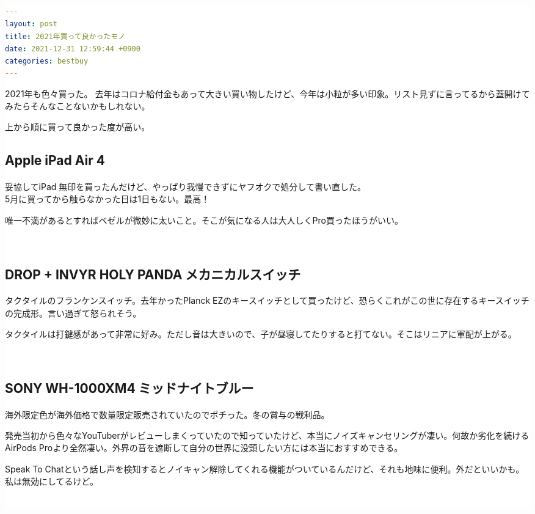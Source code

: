 ```yaml
---
layout: post
title: 2021年買って良かったモノ
date: 2021-12-31 12:59:44 +0900 
categories: bestbuy
---
```


2021年も色々買った。
去年はコロナ給付金もあって大きい買い物したけど、今年は小粒が多い印象。リスト見ずに言ってるから蓋開けてみたらそんなことないかもしれない。

上から順に買って良かった度が高い。

## Apple iPad Air 4

妥協してiPad 無印を買ったんだけど、やっぱり我慢できずにヤフオクで処分して書い直した。  
5月に買ってから触らなかった日は1日もない。最高！

唯一不満があるとすればベゼルが微妙に太いこと。そこが気になる人は大人しくPro買ったほうがいい。

<iframe style="width:120px;height:240px;" marginwidth="0" marginheight="0" scrolling="no" frameborder="0" src="//rcm-fe.amazon-adsystem.com/e/cm?lt1=_blank&bc1=000000&IS2=1&bg1=FFFFFF&fc1=000000&lc1=0000FF&t=ryo14a-22&language=ja_JP&o=9&p=8&l=as4&m=amazon&f=ifr&ref=as_ss_li_til&asins=B08J6JS8TD&linkId=3672fa98a3230225d64d37d52e39c163"></iframe>

<br />


## DROP + INVYR HOLY PANDA メカニカルスイッチ

タクタイルのフランケンスイッチ。去年かったPlanck EZのキースイッチとして買ったけど、恐らくこれがこの世に存在するキースイッチの完成形。言い過ぎて怒られそう。

タクタイルは打鍵感があって非常に好み。ただし音は大きいので、子が昼寝してたりすると打てない。そこはリニアに軍配が上がる。

<iframe style="width:120px;height:240px;" marginwidth="0" marginheight="0" scrolling="no" frameborder="0" src="//rcm-fe.amazon-adsystem.com/e/cm?lt1=_blank&bc1=FFFFFF&IS2=1&bg1=FFFFFF&fc1=000000&lc1=0000FF&t=ryo14a-22&language=ja_JP&o=9&p=8&l=as4&m=amazon&f=ifr&ref=as_ss_li_til&asins=B08HPMYG4T&linkId=f70d9b84850c75e85690255f842ba93b"></iframe>
<br />


## SONY WH-1000XM4 ミッドナイトブルー

海外限定色が海外価格で数量限定販売されていたのでポチった。冬の賞与の戦利品。  

発売当初から色々なYouTuberがレビューしまくっていたので知っていたけど、本当にノイズキャンセリングが凄い。何故か劣化を続けるAirPods Proより全然凄い。外界の音を遮断して自分の世界に没頭したい方には本当におすすめできる。

Speak To Chatという話し声を検知するとノイキャン解除してくれる機能がついているんだけど、それも地味に便利。外だといいかも。私は無効にしてるけど。


<iframe style="width:120px;height:240px;" marginwidth="0" marginheight="0" scrolling="no" frameborder="0" src="//rcm-fe.amazon-adsystem.com/e/cm?lt1=_blank&bc1=FFFFFF&IS2=1&bg1=FFFFFF&fc1=000000&lc1=0000FF&t=ryo14a-22&language=ja_JP&o=9&p=8&l=as4&m=amazon&f=ifr&ref=as_ss_li_til&asins=B09LYR6BSN&linkId=d5f06b800b9176a454061178245bd2da"></iframe>
<br />
